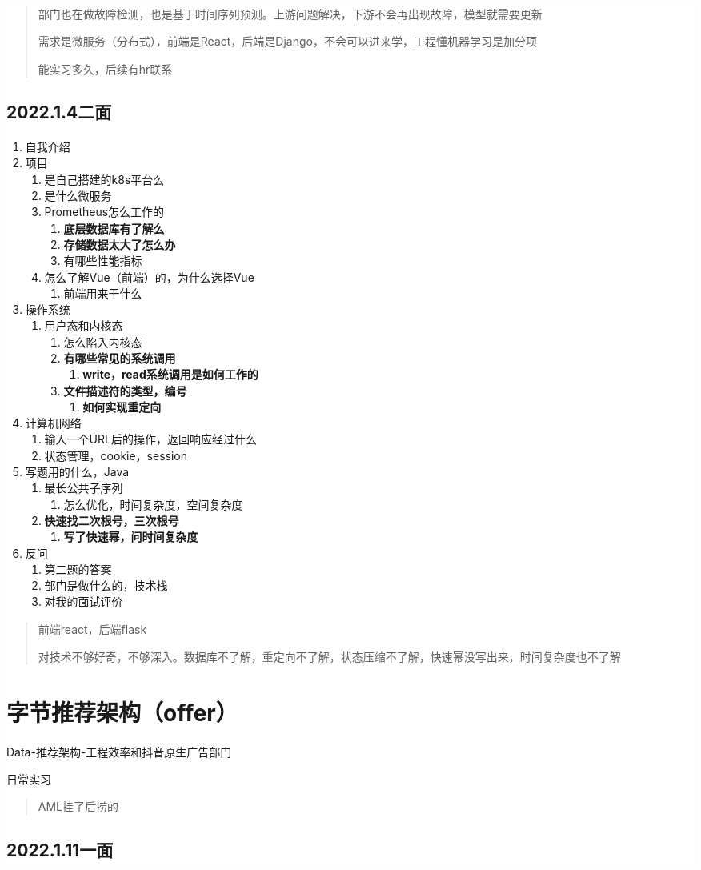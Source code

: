 > 部门也在做故障检测，也是基于时间序列预测。上游问题解决，下游不会再出现故障，模型就需要更新
>
> 需求是微服务（分布式），前端是React，后端是Django，不会可以进来学，工程懂机器学习是加分项
>
> 能实习多久，后续有hr联系

## 2022.1.4二面

1. 自我介绍
2. 项目
   1. 是自己搭建的k8s平台么
   2. 是什么微服务
   3. Prometheus怎么工作的
      1. **底层数据库有了解么**
      2. **存储数据太大了怎么办**
      3. 有哪些性能指标
   4. 怎么了解Vue（前端）的，为什么选择Vue
      1. 前端用来干什么
3. 操作系统
   1. 用户态和内核态
      1. 怎么陷入内核态
      2. **有哪些常见的系统调用**
         1. **write，read系统调用是如何工作的**
      3. **文件描述符的类型，编号**
         1. **如何实现重定向**
4. 计算机网络
   1. 输入一个URL后的操作，返回响应经过什么
   2. 状态管理，cookie，session
5. 写题用的什么，Java
   1. 最长公共子序列
      1. 怎么优化，时间复杂度，空间复杂度
   2. **快速找二次根号，三次根号**
      1. **写了快速幂，问时间复杂度**
6. 反问
   1. 第二题的答案
   2. 部门是做什么的，技术栈
   3. 对我的面试评价

> 前端react，后端flask
>
> 对技术不够好奇，不够深入。数据库不了解，重定向不了解，状态压缩不了解，快速幂没写出来，时间复杂度也不了解

# 字节推荐架构（offer）

Data-推荐架构-工程效率和抖音原生广告部门

日常实习

> AML挂了后捞的

## 2022.1.11一面
